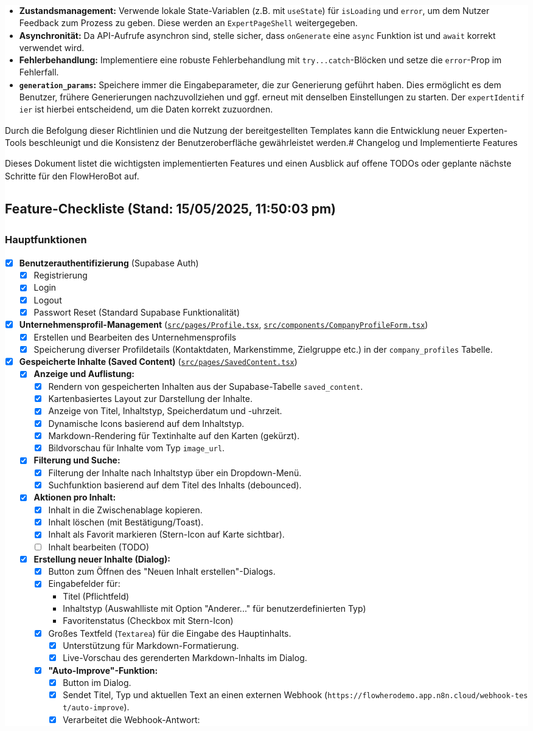 *   **Zustandsmanagement:** Verwende lokale State-Variablen (z.B. mit `useState`) für `isLoading` und `error`, um dem Nutzer Feedback zum Prozess zu geben. Diese werden an `ExpertPageShell` weitergegeben.
*   **Asynchronität:** Da API-Aufrufe asynchron sind, stelle sicher, dass `onGenerate` eine `async` Funktion ist und `await` korrekt verwendet wird.
*   **Fehlerbehandlung:** Implementiere eine robuste Fehlerbehandlung mit `try...catch`-Blöcken und setze die `error`-Prop im Fehlerfall.
*   **`generation_params`:** Speichere immer die Eingabeparameter, die zur Generierung geführt haben. Dies ermöglicht es dem Benutzer, frühere Generierungen nachzuvollziehen und ggf. erneut mit denselben Einstellungen zu starten. Der `expertIdentifier` ist hierbei entscheidend, um die Daten korrekt zuzuordnen.

Durch die Befolgung dieser Richtlinien und die Nutzung der bereitgestellten Templates kann die Entwicklung neuer Experten-Tools beschleunigt und die Konsistenz der Benutzeroberfläche gewährleistet werden.# Changelog und Implementierte Features

Dieses Dokument listet die wichtigsten implementierten Features und einen Ausblick auf offene TODOs oder geplante nächste Schritte für den FlowHeroBot auf.

## Feature-Checkliste (Stand: 15/05/2025, 11:50:03 pm)

### Hauptfunktionen

*   [x] **Benutzerauthentifizierung** (Supabase Auth)
    *   [x] Registrierung
    *   [x] Login
    *   [x] Logout
    *   [x] Passwort Reset (Standard Supabase Funktionalität)
*   [x] **Unternehmensprofil-Management** ([`src/pages/Profile.tsx`](src/pages/Profile.tsx), [`src/components/CompanyProfileForm.tsx`](src/components/CompanyProfileForm.tsx))
    *   [x] Erstellen und Bearbeiten des Unternehmensprofils
    *   [x] Speicherung diverser Profildetails (Kontaktdaten, Markenstimme, Zielgruppe etc.) in der `company_profiles` Tabelle.
*   [x] **Gespeicherte Inhalte (Saved Content)** ([`src/pages/SavedContent.tsx`](src/pages/SavedContent.tsx))
    *   [x] **Anzeige und Auflistung:**
        *   [x] Rendern von gespeicherten Inhalten aus der Supabase-Tabelle `saved_content`.
        *   [x] Kartenbasiertes Layout zur Darstellung der Inhalte.
        *   [x] Anzeige von Titel, Inhaltstyp, Speicherdatum und -uhrzeit.
        *   [x] Dynamische Icons basierend auf dem Inhaltstyp.
        *   [x] Markdown-Rendering für Textinhalte auf den Karten (gekürzt).
        *   [x] Bildvorschau für Inhalte vom Typ `image_url`.
    *   [x] **Filterung und Suche:**
        *   [x] Filterung der Inhalte nach Inhaltstyp über ein Dropdown-Menü.
        *   [x] Suchfunktion basierend auf dem Titel des Inhalts (debounced).
    *   [x] **Aktionen pro Inhalt:**
        *   [x] Inhalt in die Zwischenablage kopieren.
        *   [x] Inhalt löschen (mit Bestätigung/Toast).
        *   [x] Inhalt als Favorit markieren (Stern-Icon auf Karte sichtbar).
        *   [ ] Inhalt bearbeiten (TODO)
    *   [x] **Erstellung neuer Inhalte (Dialog):**
        *   [x] Button zum Öffnen des "Neuen Inhalt erstellen"-Dialogs.
        *   [x] Eingabefelder für:
            *   Titel (Pflichtfeld)
            *   Inhaltstyp (Auswahlliste mit Option "Anderer..." für benutzerdefinierten Typ)
            *   Favoritenstatus (Checkbox mit Stern-Icon)
        *   [x] Großes Textfeld (`Textarea`) für die Eingabe des Hauptinhalts.
            *   [x] Unterstützung für Markdown-Formatierung.
            *   [x] Live-Vorschau des gerenderten Markdown-Inhalts im Dialog.
        *   [x] **"Auto-Improve"-Funktion:**
            *   [x] Button im Dialog.
            *   [x] Sendet Titel, Typ und aktuellen Text an einen externen Webhook (`https://flowherodemo.app.n8n.cloud/webhook-test/auto-improve`).
            *   [x] Verarbeitet die Webhook-Antwort: